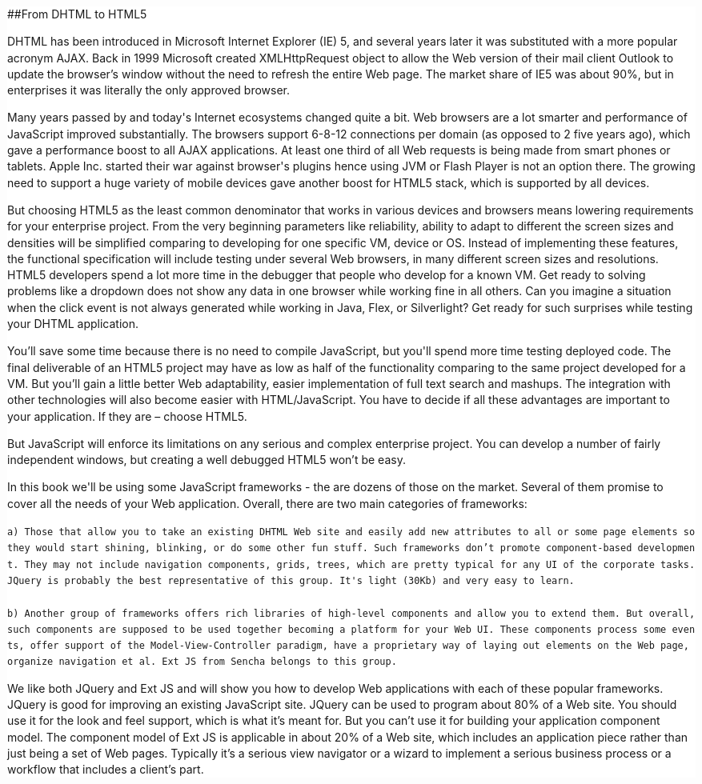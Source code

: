 ##From DHTML to HTML5


DHTML has been introduced in Microsoft Internet Explorer (IE) 5, and several years later it was substituted with a more popular acronym AJAX. Back in 1999 Microsoft created XMLHttpRequest object to allow the Web version of their mail client Outlook to update the browser’s window without the need to refresh the entire Web page. The market share of IE5 was about 90%, but in enterprises it was literally the only approved browser.

Many years passed by and today's Internet ecosystems changed quite a bit. Web browsers are a lot smarter and performance of JavaScript improved substantially. The browsers support 6-8-12 connections per domain (as opposed to 2 five years ago), which gave a performance boost to all AJAX applications. At least one third of all Web requests is being made from smart phones or tablets. Apple Inc. started their war against browser's plugins hence using JVM or Flash Player is not an option there. The growing need to support a huge variety of mobile devices gave another boost for HTML5 stack, which is supported by all devices. 

 But choosing HTML5 as the least common denominator that works in various devices and browsers means lowering requirements for your enterprise project. From the very beginning parameters like reliability, ability to adapt to different the screen sizes and densities will be simplified comparing to developing for one specific VM, device or OS. Instead of implementing these features, the functional specification will include testing under several Web browsers, in many different screen sizes and resolutions. HTML5 developers spend a lot more time in the debugger that people who develop for a known VM. Get ready to solving problems like a dropdown does not show any data in one browser while working fine in all others. Can you imagine a situation when the click event is not always generated while working in Java, Flex, or Silverlight? Get ready for such surprises while testing your DHTML application. 

You’ll save some time because there is no need to compile JavaScript, but you'll spend more time testing deployed code. The final deliverable of an HTML5 project may have as low as half of the functionality comparing to the same project developed for a VM. But you’ll gain a little better Web adaptability, easier implementation of full text search and mashups. The integration with other technologies will also become easier with HTML/JavaScript. You have to decide if all these advantages are important to your application. If they are – choose HTML5.

But JavaScript will enforce its limitations on any serious and complex enterprise project. You can develop a number of fairly independent windows, but creating a well debugged HTML5 won’t be easy.

In this book we'll be using some JavaScript frameworks - the are dozens of those on the market. Several of them promise to cover all the needs of your Web application. Overall, there are two main categories of frameworks:

	a) Those that allow you to take an existing DHTML Web site and easily add new attributes to all or some page elements so they would start shining, blinking, or do some other fun stuff. Such frameworks don’t promote component-based development. They may not include navigation components, grids, trees, which are pretty typical for any UI of the corporate tasks. JQuery is probably the best representative of this group. It's light (30Kb) and very easy to learn.

	b) Another group of frameworks offers rich libraries of high-level components and allow you to extend them. But overall, such components are supposed to be used together becoming a platform for your Web UI. These components process some events, offer support of the Model-View-Controller paradigm, have a proprietary way of laying out elements on the Web page, organize navigation et al. Ext JS from Sencha belongs to this group.

We like both JQuery and Ext JS and will show you how to develop Web applications with each of these popular frameworks. JQuery is good for improving an existing JavaScript site. JQuery can be used to program about 80% of a Web site. You should use it for the look and feel support, which is what it’s meant for. But you can’t use it for building your application component model. The component model of Ext JS is applicable in about 20% of a Web site, which includes an application piece rather than just being a set of Web pages. Typically it’s a serious view navigator or a wizard to implement a serious business process or a workflow that includes a client’s part. 
